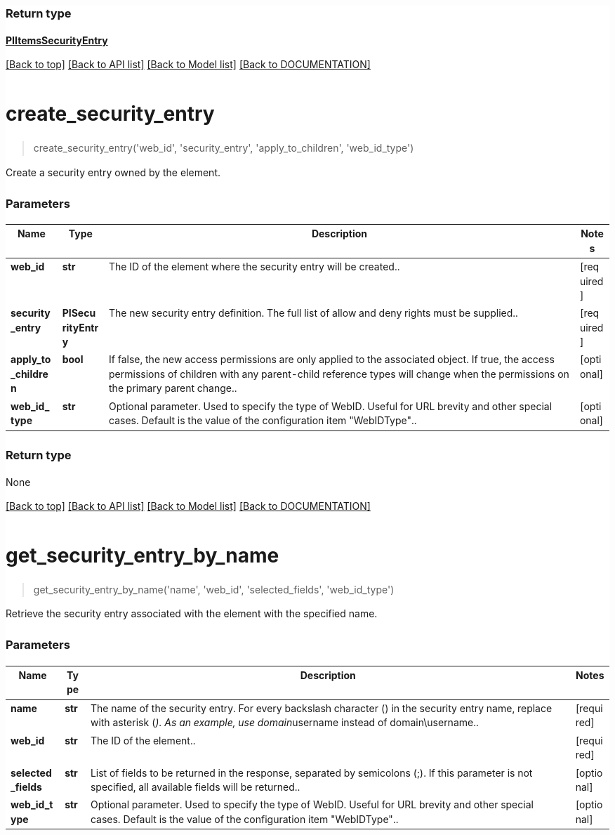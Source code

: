 
### Return type

[**PIItemsSecurityEntry**](../models/PIItemsSecurityEntry.md)

[[Back to top]](#) [[Back to API list]](../../DOCUMENTATION.md#documentation-for-api-endpoints) [[Back to Model list]](../../DOCUMENTATION.md#documentation-for-models) [[Back to DOCUMENTATION]](../../DOCUMENTATION.md)

# **create_security_entry**
> create_security_entry('web_id', 'security_entry', 'apply_to_children', 'web_id_type')

Create a security entry owned by the element.

### Parameters

Name | Type | Description | Notes
------------- | ------------- | ------------- | -------------
 **web_id** | **str**| The ID of the element where the security entry will be created.. | [required]
 **security_entry** | **PISecurityEntry**| The new security entry definition. The full list of allow and deny rights must be supplied.. | [required]
 **apply_to_children** | **bool**| If false, the new access permissions are only applied to the associated object. If true, the access permissions of children with any parent-child reference types will change when the permissions on the primary parent change.. | [optional]
 **web_id_type** | **str**| Optional parameter. Used to specify the type of WebID. Useful for URL brevity and other special cases. Default is the value of the configuration item "WebIDType".. | [optional]


### Return type

None

[[Back to top]](#) [[Back to API list]](../../DOCUMENTATION.md#documentation-for-api-endpoints) [[Back to Model list]](../../DOCUMENTATION.md#documentation-for-models) [[Back to DOCUMENTATION]](../../DOCUMENTATION.md)

# **get_security_entry_by_name**
> get_security_entry_by_name('name', 'web_id', 'selected_fields', 'web_id_type')

Retrieve the security entry associated with the element with the specified name.

### Parameters

Name | Type | Description | Notes
------------- | ------------- | ------------- | -------------
 **name** | **str**| The name of the security entry. For every backslash character (\) in the security entry name, replace with asterisk (*). As an example, use domain*username instead of domain\username.. | [required]
 **web_id** | **str**| The ID of the element.. | [required]
 **selected_fields** | **str**| List of fields to be returned in the response, separated by semicolons (;). If this parameter is not specified, all available fields will be returned.. | [optional]
 **web_id_type** | **str**| Optional parameter. Used to specify the type of WebID. Useful for URL brevity and other special cases. Default is the value of the configuration item "WebIDType".. | [optional]
